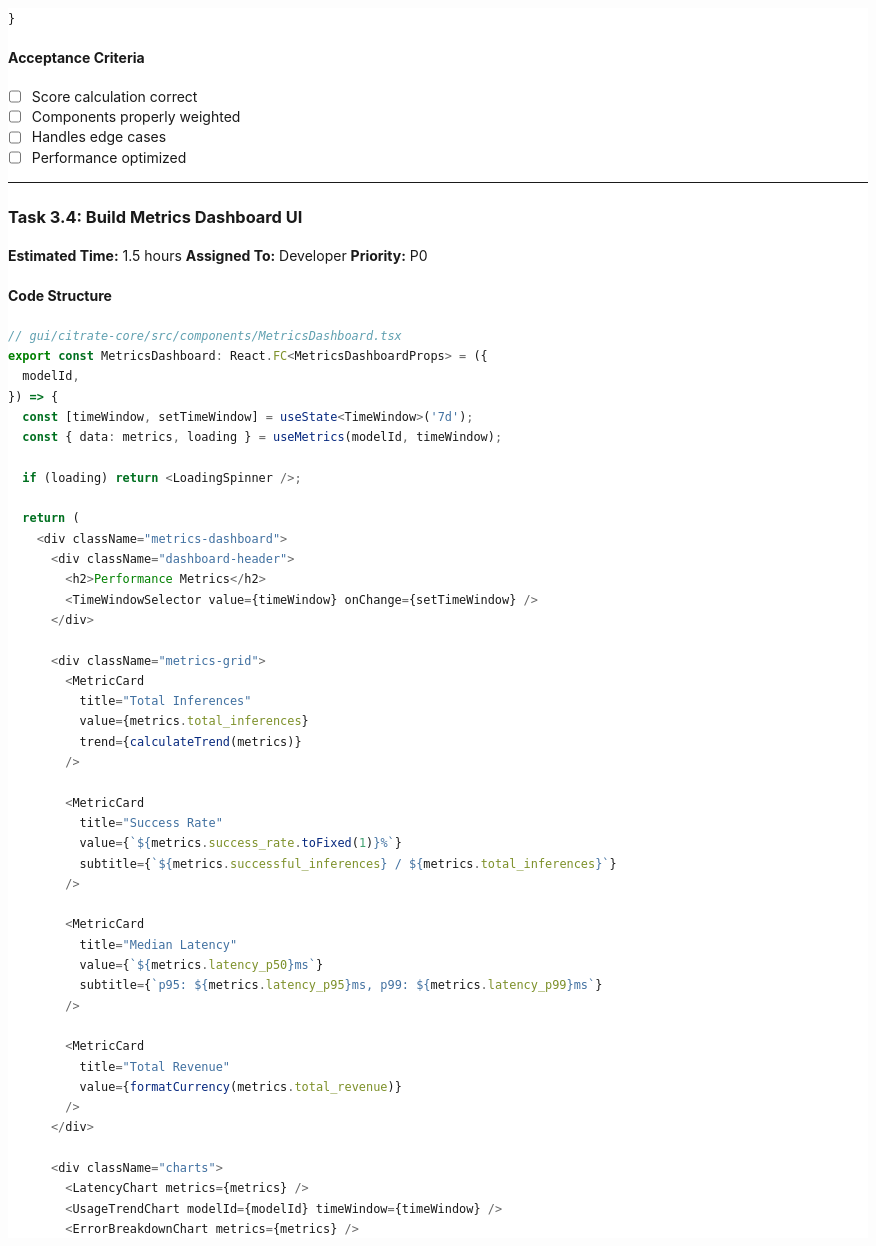 ```typescript
}
```

#### Acceptance Criteria
- [ ] Score calculation correct
- [ ] Components properly weighted
- [ ] Handles edge cases
- [ ] Performance optimized

---

### Task 3.4: Build Metrics Dashboard UI
**Estimated Time:** 1.5 hours
**Assigned To:** Developer
**Priority:** P0

#### Code Structure
```typescript
// gui/citrate-core/src/components/MetricsDashboard.tsx
export const MetricsDashboard: React.FC<MetricsDashboardProps> = ({
  modelId,
}) => {
  const [timeWindow, setTimeWindow] = useState<TimeWindow>('7d');
  const { data: metrics, loading } = useMetrics(modelId, timeWindow);

  if (loading) return <LoadingSpinner />;

  return (
    <div className="metrics-dashboard">
      <div className="dashboard-header">
        <h2>Performance Metrics</h2>
        <TimeWindowSelector value={timeWindow} onChange={setTimeWindow} />
      </div>

      <div className="metrics-grid">
        <MetricCard
          title="Total Inferences"
          value={metrics.total_inferences}
          trend={calculateTrend(metrics)}
        />

        <MetricCard
          title="Success Rate"
          value={`${metrics.success_rate.toFixed(1)}%`}
          subtitle={`${metrics.successful_inferences} / ${metrics.total_inferences}`}
        />

        <MetricCard
          title="Median Latency"
          value={`${metrics.latency_p50}ms`}
          subtitle={`p95: ${metrics.latency_p95}ms, p99: ${metrics.latency_p99}ms`}
        />

        <MetricCard
          title="Total Revenue"
          value={formatCurrency(metrics.total_revenue)}
        />
      </div>

      <div className="charts">
        <LatencyChart metrics={metrics} />
        <UsageTrendChart modelId={modelId} timeWindow={timeWindow} />
        <ErrorBreakdownChart metrics={metrics} />
```